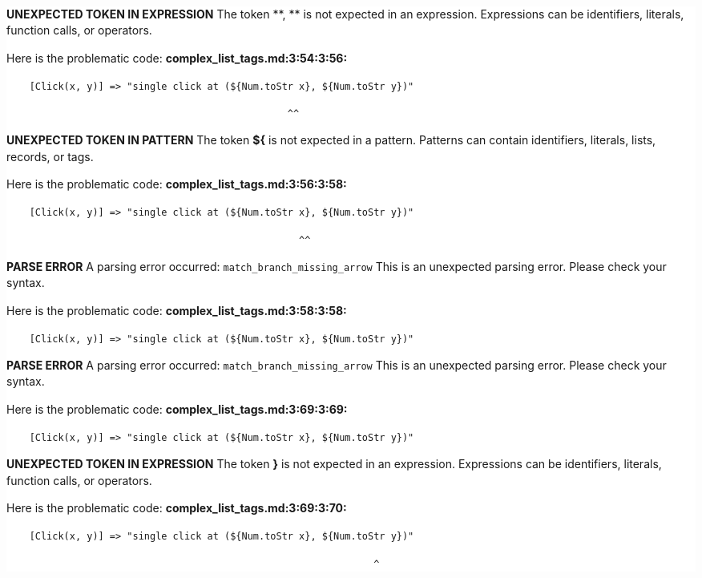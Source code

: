 

**UNEXPECTED TOKEN IN EXPRESSION**
The token **, ** is not expected in an expression.
Expressions can be identifiers, literals, function calls, or operators.

Here is the problematic code:
**complex_list_tags.md:3:54:3:56:**
```roc
    [Click(x, y)] => "single click at (${Num.toStr x}, ${Num.toStr y})"
```
                                                     ^^


**UNEXPECTED TOKEN IN PATTERN**
The token **${** is not expected in a pattern.
Patterns can contain identifiers, literals, lists, records, or tags.

Here is the problematic code:
**complex_list_tags.md:3:56:3:58:**
```roc
    [Click(x, y)] => "single click at (${Num.toStr x}, ${Num.toStr y})"
```
                                                       ^^


**PARSE ERROR**
A parsing error occurred: `match_branch_missing_arrow`
This is an unexpected parsing error. Please check your syntax.

Here is the problematic code:
**complex_list_tags.md:3:58:3:58:**
```roc
    [Click(x, y)] => "single click at (${Num.toStr x}, ${Num.toStr y})"
```
                                                         


**PARSE ERROR**
A parsing error occurred: `match_branch_missing_arrow`
This is an unexpected parsing error. Please check your syntax.

Here is the problematic code:
**complex_list_tags.md:3:69:3:69:**
```roc
    [Click(x, y)] => "single click at (${Num.toStr x}, ${Num.toStr y})"
```
                                                                    


**UNEXPECTED TOKEN IN EXPRESSION**
The token **}** is not expected in an expression.
Expressions can be identifiers, literals, function calls, or operators.

Here is the problematic code:
**complex_list_tags.md:3:69:3:70:**
```roc
    [Click(x, y)] => "single click at (${Num.toStr x}, ${Num.toStr y})"
```
                                                                    ^
